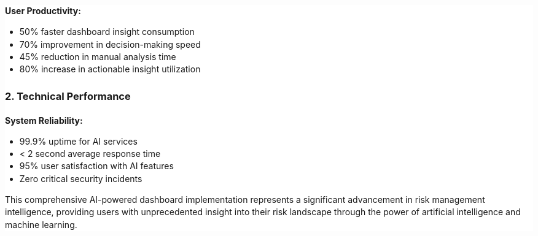 **User Productivity:**
- 50% faster dashboard insight consumption
- 70% improvement in decision-making speed
- 45% reduction in manual analysis time
- 80% increase in actionable insight utilization

### 2. Technical Performance

**System Reliability:**
- 99.9% uptime for AI services
- < 2 second average response time
- 95% user satisfaction with AI features
- Zero critical security incidents

This comprehensive AI-powered dashboard implementation represents a significant advancement in risk management intelligence, providing users with unprecedented insight into their risk landscape through the power of artificial intelligence and machine learning. 
